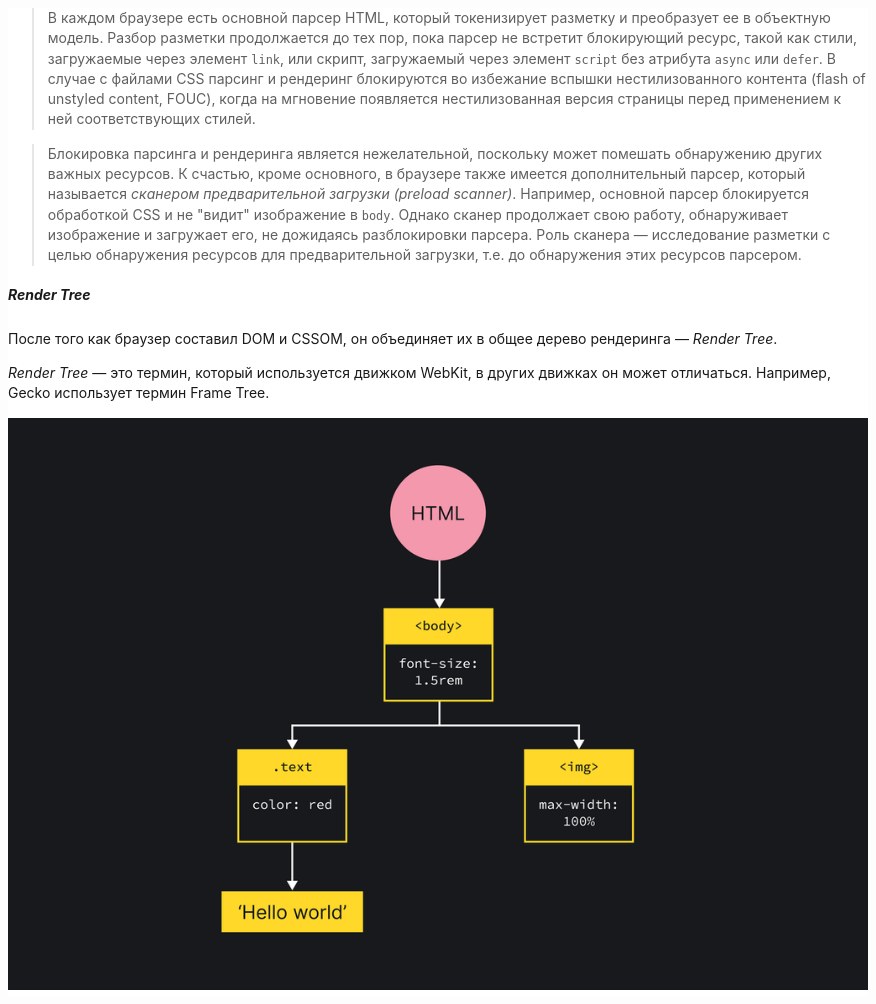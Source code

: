 > В каждом браузере есть основной парсер HTML, который токенизирует разметку и преобразует ее в объектную модель. Разбор разметки продолжается до тех пор, пока парсер не встретит блокирующий ресурс, такой как стили, загружаемые через элемент `link`, или скрипт, загружаемый через элемент `script` без атрибута `async` или `defer`. В случае с файлами CSS парсинг и рендеринг блокируются во избежание вспышки нестилизованного контента (flash of unstyled content, FOUC), когда на мгновение появляется нестилизованная версия страницы перед применением к ней соответствующих стилей.

> Блокировка парсинга и рендеринга является нежелательной, поскольку может помешать обнаружению других важных ресурсов. К счастью, кроме основного, в браузере также имеется дополнительный парсер, который называется _сканером предварительной загрузки (preload scanner)_. Например, основной парсер блокируется обработкой CSS и не "видит" изображение в `body`. Однако сканер продолжает свою работу, обнаруживает изображение и загружает его, не дожидаясь разблокировки парсера. Роль сканера — исследование разметки с целью обнаружения ресурсов для предварительной загрузки, т.е. до обнаружения этих ресурсов парсером.

##### Render Tree

После того как браузер составил DOM и CSSOM, он объединяет их в общее дерево рендеринга — _Render Tree_.

_Render Tree_ — это термин, который используется движком WebKit, в других движках он может отличаться. Например, Gecko использует термин Frame Tree.

![Render tree](../images/render-tree.png)
